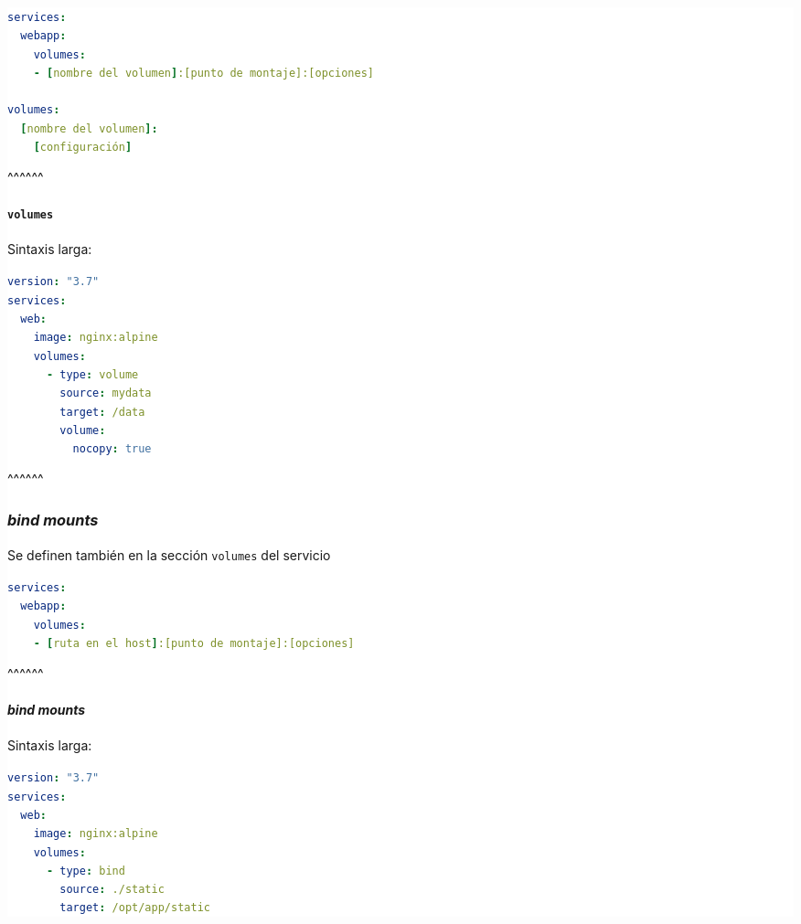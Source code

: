 ```yaml
services:
  webapp:
    volumes:
    - [nombre del volumen]:[punto de montaje]:[opciones]

volumes:
  [nombre del volumen]:
    [configuración]
```

^^^^^^
#### `volumes`

Sintaxis larga:

```yaml
version: "3.7"
services:
  web:
    image: nginx:alpine
    volumes:
      - type: volume
        source: mydata
        target: /data
        volume:
          nocopy: true
```

^^^^^^
### _bind mounts_


Se definen también en la sección `volumes` del servicio

```yaml
services:
  webapp:
    volumes:
    - [ruta en el host]:[punto de montaje]:[opciones]
```

^^^^^^
#### _bind mounts_

Sintaxis larga:

```yaml
version: "3.7"
services:
  web:
    image: nginx:alpine
    volumes:
      - type: bind
        source: ./static
        target: /opt/app/static
```

